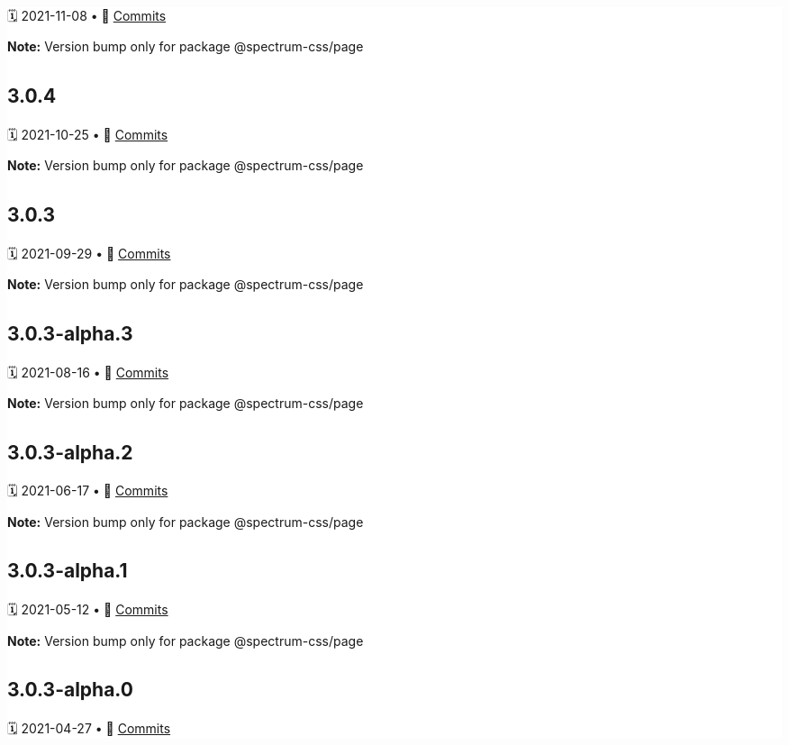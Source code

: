 🗓 2021-11-08 • 📝 [Commits](https://github.com/adobe/spectrum-css/compare/@spectrum-css/page@3.0.3-alpha.3...@spectrum-css/page@3.0.5)

**Note:** Version bump only for package @spectrum-css/page

<a name="3.0.4"></a>

## 3.0.4

🗓 2021-10-25 • 📝 [Commits](https://github.com/adobe/spectrum-css/compare/@spectrum-css/page@3.0.3-alpha.3...@spectrum-css/page@3.0.4)

**Note:** Version bump only for package @spectrum-css/page

<a name="3.0.3"></a>

## 3.0.3

🗓 2021-09-29 • 📝 [Commits](https://github.com/adobe/spectrum-css/compare/@spectrum-css/page@3.0.3-alpha.3...@spectrum-css/page@3.0.3)

**Note:** Version bump only for package @spectrum-css/page

<a name="3.0.3-alpha.3"></a>

## 3.0.3-alpha.3

🗓 2021-08-16 • 📝 [Commits](https://github.com/adobe/spectrum-css/compare/@spectrum-css/page@3.0.3-alpha.2...@spectrum-css/page@3.0.3-alpha.3)

**Note:** Version bump only for package @spectrum-css/page

<a name="3.0.3-alpha.2"></a>

## 3.0.3-alpha.2

🗓 2021-06-17 • 📝 [Commits](https://github.com/adobe/spectrum-css/compare/@spectrum-css/page@3.0.3-alpha.1...@spectrum-css/page@3.0.3-alpha.2)

**Note:** Version bump only for package @spectrum-css/page

<a name="3.0.3-alpha.1"></a>

## 3.0.3-alpha.1

🗓 2021-05-12 • 📝 [Commits](https://github.com/adobe/spectrum-css/compare/@spectrum-css/page@3.0.3-alpha.0...@spectrum-css/page@3.0.3-alpha.1)

**Note:** Version bump only for package @spectrum-css/page

<a name="3.0.3-alpha.0"></a>

## 3.0.3-alpha.0

🗓 2021-04-27 • 📝 [Commits](https://github.com/adobe/spectrum-css/compare/@spectrum-css/page@3.0.2...@spectrum-css/page@3.0.3-alpha.0)
